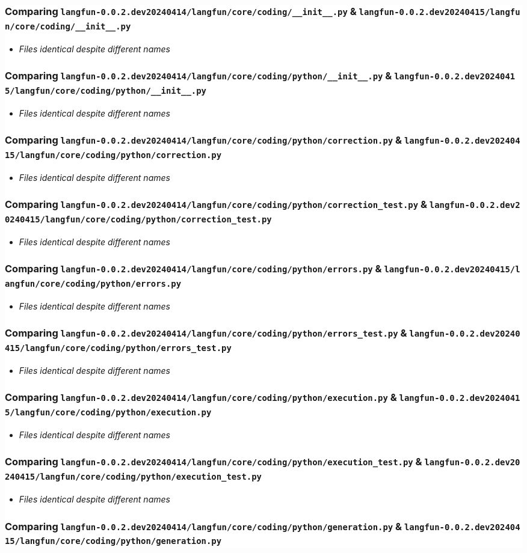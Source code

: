 ### Comparing `langfun-0.0.2.dev20240414/langfun/core/coding/__init__.py` & `langfun-0.0.2.dev20240415/langfun/core/coding/__init__.py`

 * *Files identical despite different names*

### Comparing `langfun-0.0.2.dev20240414/langfun/core/coding/python/__init__.py` & `langfun-0.0.2.dev20240415/langfun/core/coding/python/__init__.py`

 * *Files identical despite different names*

### Comparing `langfun-0.0.2.dev20240414/langfun/core/coding/python/correction.py` & `langfun-0.0.2.dev20240415/langfun/core/coding/python/correction.py`

 * *Files identical despite different names*

### Comparing `langfun-0.0.2.dev20240414/langfun/core/coding/python/correction_test.py` & `langfun-0.0.2.dev20240415/langfun/core/coding/python/correction_test.py`

 * *Files identical despite different names*

### Comparing `langfun-0.0.2.dev20240414/langfun/core/coding/python/errors.py` & `langfun-0.0.2.dev20240415/langfun/core/coding/python/errors.py`

 * *Files identical despite different names*

### Comparing `langfun-0.0.2.dev20240414/langfun/core/coding/python/errors_test.py` & `langfun-0.0.2.dev20240415/langfun/core/coding/python/errors_test.py`

 * *Files identical despite different names*

### Comparing `langfun-0.0.2.dev20240414/langfun/core/coding/python/execution.py` & `langfun-0.0.2.dev20240415/langfun/core/coding/python/execution.py`

 * *Files identical despite different names*

### Comparing `langfun-0.0.2.dev20240414/langfun/core/coding/python/execution_test.py` & `langfun-0.0.2.dev20240415/langfun/core/coding/python/execution_test.py`

 * *Files identical despite different names*

### Comparing `langfun-0.0.2.dev20240414/langfun/core/coding/python/generation.py` & `langfun-0.0.2.dev20240415/langfun/core/coding/python/generation.py`
